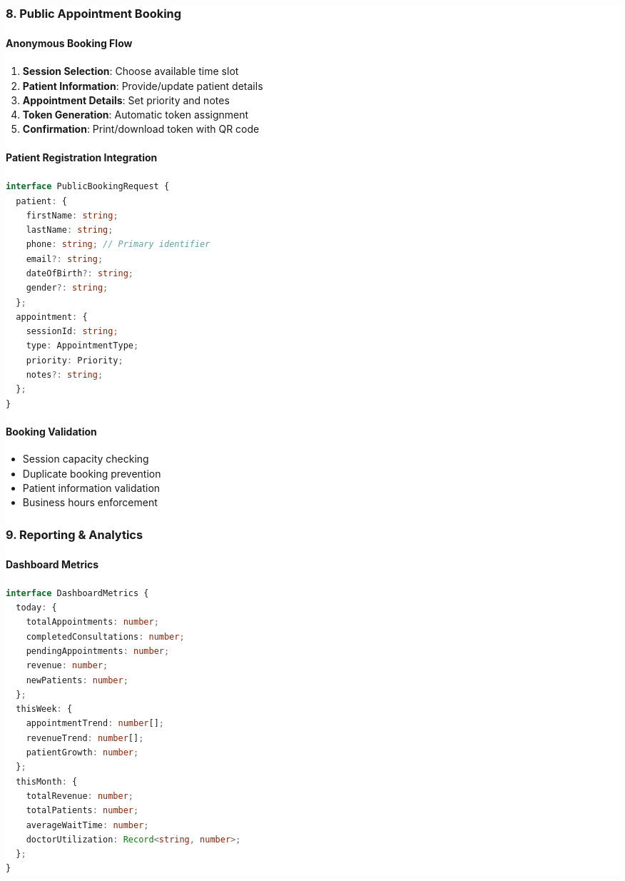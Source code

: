 ### 8. Public Appointment Booking

#### Anonymous Booking Flow

1. **Session Selection**: Choose available time slot
2. **Patient Information**: Provide/update patient details
3. **Appointment Details**: Set priority and notes
4. **Token Generation**: Automatic token assignment
5. **Confirmation**: Print/download token with QR code

#### Patient Registration Integration

```typescript
interface PublicBookingRequest {
  patient: {
    firstName: string;
    lastName: string;
    phone: string; // Primary identifier
    email?: string;
    dateOfBirth?: string;
    gender?: string;
  };
  appointment: {
    sessionId: string;
    type: AppointmentType;
    priority: Priority;
    notes?: string;
  };
}
```

#### Booking Validation

- Session capacity checking
- Duplicate booking prevention
- Patient information validation
- Business hours enforcement

### 9. Reporting & Analytics

#### Dashboard Metrics

```typescript
interface DashboardMetrics {
  today: {
    totalAppointments: number;
    completedConsultations: number;
    pendingAppointments: number;
    revenue: number;
    newPatients: number;
  };
  thisWeek: {
    appointmentTrend: number[];
    revenueTrend: number[];
    patientGrowth: number;
  };
  thisMonth: {
    totalRevenue: number;
    totalPatients: number;
    averageWaitTime: number;
    doctorUtilization: Record<string, number>;
  };
}
```
